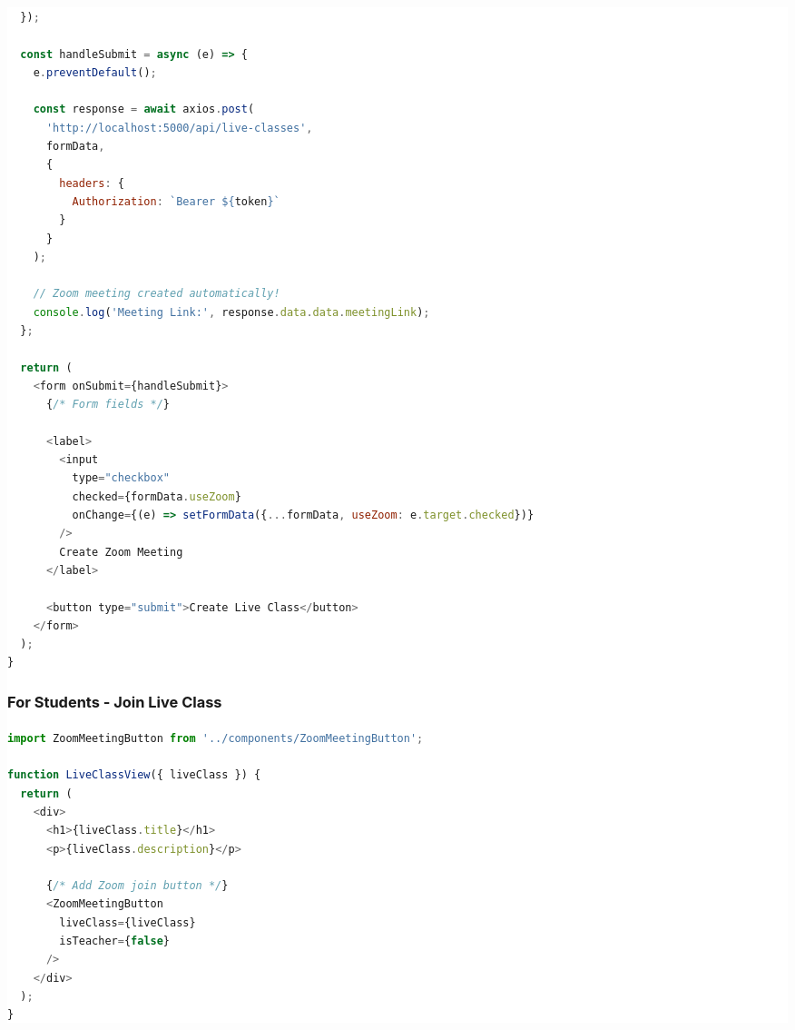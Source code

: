 ```javascript
  });

  const handleSubmit = async (e) => {
    e.preventDefault();
    
    const response = await axios.post(
      'http://localhost:5000/api/live-classes',
      formData,
      {
        headers: {
          Authorization: `Bearer ${token}`
        }
      }
    );
    
    // Zoom meeting created automatically!
    console.log('Meeting Link:', response.data.data.meetingLink);
  };

  return (
    <form onSubmit={handleSubmit}>
      {/* Form fields */}
      
      <label>
        <input
          type="checkbox"
          checked={formData.useZoom}
          onChange={(e) => setFormData({...formData, useZoom: e.target.checked})}
        />
        Create Zoom Meeting
      </label>
      
      <button type="submit">Create Live Class</button>
    </form>
  );
}
```

### For Students - Join Live Class

```javascript
import ZoomMeetingButton from '../components/ZoomMeetingButton';

function LiveClassView({ liveClass }) {
  return (
    <div>
      <h1>{liveClass.title}</h1>
      <p>{liveClass.description}</p>
      
      {/* Add Zoom join button */}
      <ZoomMeetingButton 
        liveClass={liveClass}
        isTeacher={false}
      />
    </div>
  );
}
```
